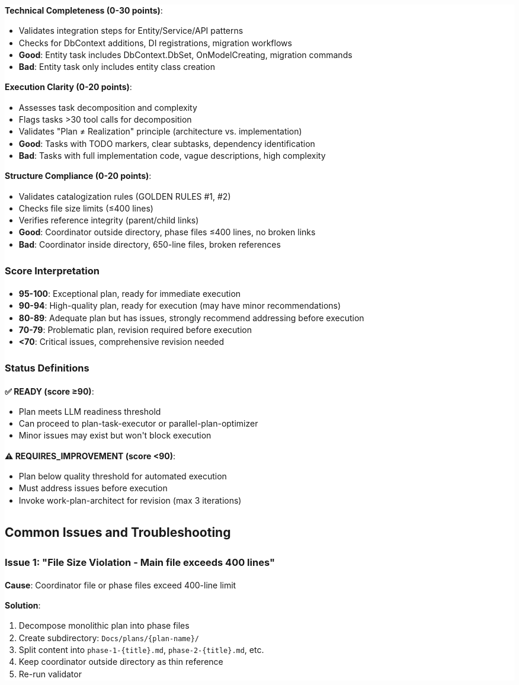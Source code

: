 **Technical Completeness (0-30 points)**:
- Validates integration steps for Entity/Service/API patterns
- Checks for DbContext additions, DI registrations, migration workflows
- **Good**: Entity task includes DbContext.DbSet, OnModelCreating, migration commands
- **Bad**: Entity task only includes entity class creation

**Execution Clarity (0-20 points)**:
- Assesses task decomposition and complexity
- Flags tasks >30 tool calls for decomposition
- Validates "Plan ≠ Realization" principle (architecture vs. implementation)
- **Good**: Tasks with TODO markers, clear subtasks, dependency identification
- **Bad**: Tasks with full implementation code, vague descriptions, high complexity

**Structure Compliance (0-20 points)**:
- Validates catalogization rules (GOLDEN RULES #1, #2)
- Checks file size limits (≤400 lines)
- Verifies reference integrity (parent/child links)
- **Good**: Coordinator outside directory, phase files ≤400 lines, no broken links
- **Bad**: Coordinator inside directory, 650-line files, broken references

### Score Interpretation

- **95-100**: Exceptional plan, ready for immediate execution
- **90-94**: High-quality plan, ready for execution (may have minor recommendations)
- **80-89**: Adequate plan but has issues, strongly recommend addressing before execution
- **70-79**: Problematic plan, revision required before execution
- **<70**: Critical issues, comprehensive revision needed

### Status Definitions

**✅ READY (score ≥90)**:
- Plan meets LLM readiness threshold
- Can proceed to plan-task-executor or parallel-plan-optimizer
- Minor issues may exist but won't block execution

**⚠️ REQUIRES_IMPROVEMENT (score <90)**:
- Plan below quality threshold for automated execution
- Must address issues before execution
- Invoke work-plan-architect for revision (max 3 iterations)

## Common Issues and Troubleshooting

### Issue 1: "File Size Violation - Main file exceeds 400 lines"

**Cause**: Coordinator file or phase files exceed 400-line limit

**Solution**:
1. Decompose monolithic plan into phase files
2. Create subdirectory: `Docs/plans/{plan-name}/`
3. Split content into `phase-1-{title}.md`, `phase-2-{title}.md`, etc.
4. Keep coordinator outside directory as thin reference
5. Re-run validator
